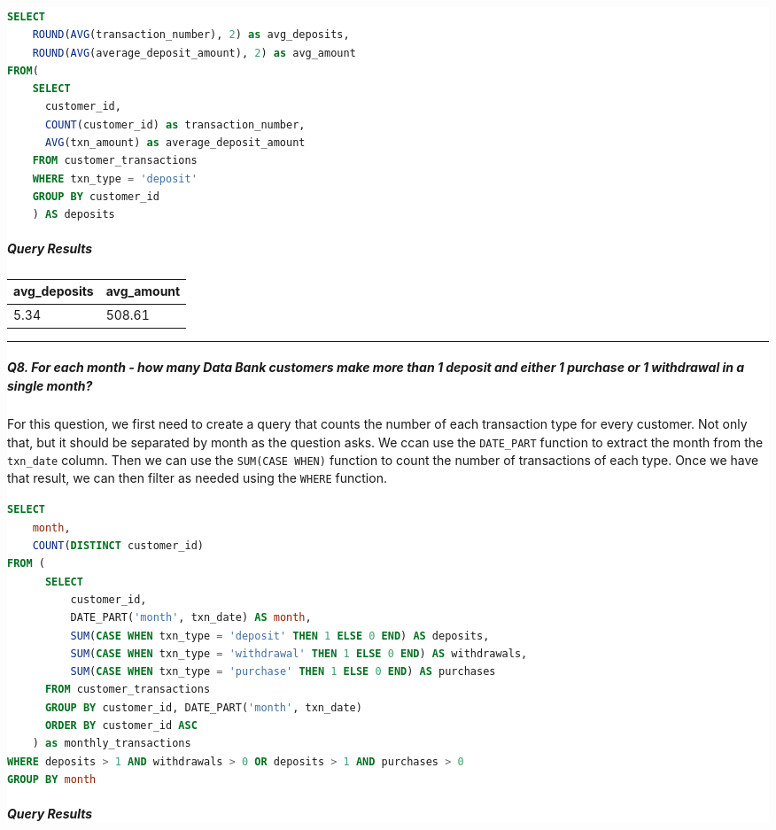 ```sql
SELECT 
    ROUND(AVG(transaction_number), 2) as avg_deposits,
    ROUND(AVG(average_deposit_amount), 2) as avg_amount
FROM(
    SELECT 
      customer_id,
      COUNT(customer_id) as transaction_number,
      AVG(txn_amount) as average_deposit_amount
    FROM customer_transactions
    WHERE txn_type = 'deposit'
    GROUP BY customer_id
    ) AS deposits
```

##### Query Results

| avg_deposits | avg_amount |
|-------------|------------|
| 5.34        | 508.61     |

---

##### Q8. For each month - how many Data Bank customers make more than 1 deposit and either 1 purchase or 1 withdrawal in a single month?

For this question, we first need to create a query that counts the number of each transaction type for every customer. Not only that, but it should be separated by month as the question asks. We ccan use the ```DATE_PART``` function to extract the month from the ```txn_date``` column. Then we can use the ```SUM(CASE WHEN)``` function to count the number of transactions of each type.
Once we have that result, we can then filter as needed using the ```WHERE``` function.

```sql
SELECT 
    month, 
    COUNT(DISTINCT customer_id)
FROM (
      SELECT 
          customer_id, 
          DATE_PART('month', txn_date) AS month,
          SUM(CASE WHEN txn_type = 'deposit' THEN 1 ELSE 0 END) AS deposits,
          SUM(CASE WHEN txn_type = 'withdrawal' THEN 1 ELSE 0 END) AS withdrawals,
          SUM(CASE WHEN txn_type = 'purchase' THEN 1 ELSE 0 END) AS purchases
      FROM customer_transactions
      GROUP BY customer_id, DATE_PART('month', txn_date)
      ORDER BY customer_id ASC
    ) as monthly_transactions
WHERE deposits > 1 AND withdrawals > 0 OR deposits > 1 AND purchases > 0 
GROUP BY month
```

##### Query Results
